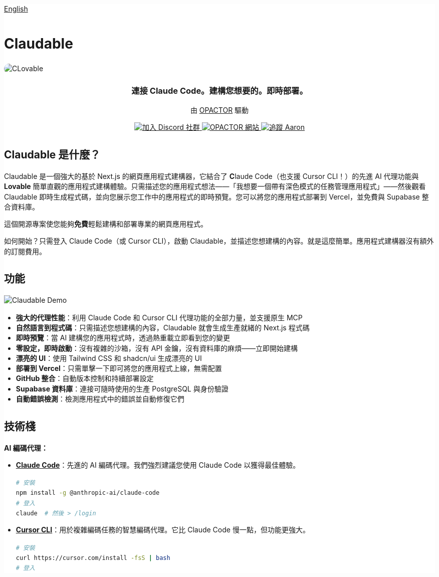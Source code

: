 [English](./README.md)

# Claudable

<img src="./assets/Claudable.png" alt="CLovable" style="border-radius: 12px; width: 100%;" />
<div align="center">
<h3>連接 Claude Code。建構您想要的。即時部署。</h3>

<p>由 <a href="https://opactor.ai">OPACTOR</a> 驅動</p>
</div>
<p align="center">
<a href="https://discord.gg/NJNbafHNQC">
<img src="https://img.shields.io/badge/Discord-加入社群-7289da?style=flat&logo=discord&logoColor=white" alt="加入 Discord 社群">
</a>
<a href="https://opactor.ai">
<img src="https://img.shields.io/badge/OPACTOR-網站-000000?style=flat&logo=web&logoColor=white" alt="OPACTOR 網站">
</a>
<a href="https://twitter.com/aaron_xong">
<img src="https://img.shields.io/badge/追蹤-@aaron__xong-000000?style=flat&logo=x&logoColor=white" alt="追蹤 Aaron">
</a>
</p>

## Claudable 是什麼？

Claudable 是一個強大的基於 Next.js 的網頁應用程式建構器，它結合了 **C**laude Code（也支援 Cursor CLI！）的先進 AI 代理功能與 **Lovable** 簡單直觀的應用程式建構體驗。只需描述您的應用程式想法——「我想要一個帶有深色模式的任務管理應用程式」——然後觀看 Claudable 即時生成程式碼，並向您展示您工作中的應用程式的即時預覽。您可以將您的應用程式部署到 Vercel，並免費與 Supabase 整合資料庫。

這個開源專案使您能夠**免費**輕鬆建構和部署專業的網頁應用程式。

如何開始？只需登入 Claude Code（或 Cursor CLI），啟動 Claudable，並描述您想建構的內容。就是這麼簡單。應用程式建構器沒有額外的訂閱費用。

## 功能
<img src="./assets/Claudable.gif" alt="Claudable Demo" style="width: 100%; max-width: 800px;">

- **強大的代理性能**：利用 Claude Code 和 Cursor CLI 代理功能的全部力量，並支援原生 MCP
- **自然語言到程式碼**：只需描述您想建構的內容，Claudable 就會生成生產就緒的 Next.js 程式碼
- **即時預覽**：當 AI 建構您的應用程式時，透過熱重載立即看到您的變更
- **零設定，即時啟動**：沒有複雜的沙箱，沒有 API 金鑰，沒有資料庫的麻煩——立即開始建構
- **漂亮的 UI**：使用 Tailwind CSS 和 shadcn/ui 生成漂亮的 UI
- **部署到 Vercel**：只需單擊一下即可將您的應用程式上線，無需配置
- **GitHub 整合**：自動版本控制和持續部署設定
- **Supabase 資料庫**：連接可隨時使用的生產 PostgreSQL 與身份驗證
- **自動錯誤檢測**：檢測應用程式中的錯誤並自動修復它們

## 技術棧
**AI 編碼代理：**
- **[Claude Code](https://docs.anthropic.com/en/docs/claude-code/setup)**：先進的 AI 編碼代理。我們強烈建議您使用 Claude Code 以獲得最佳體驗。
  ```bash
  # 安裝
  npm install -g @anthropic-ai/claude-code
  # 登入
  claude  # 然後 > /login
  ```
- **[Cursor CLI](https://docs.cursor.com/en/cli/overview)**：用於複雜編碼任務的智慧編碼代理。它比 Claude Code 慢一點，但功能更強大。
  ```bash
  # 安裝
  curl https://cursor.com/install -fsS | bash
  # 登入
  ```